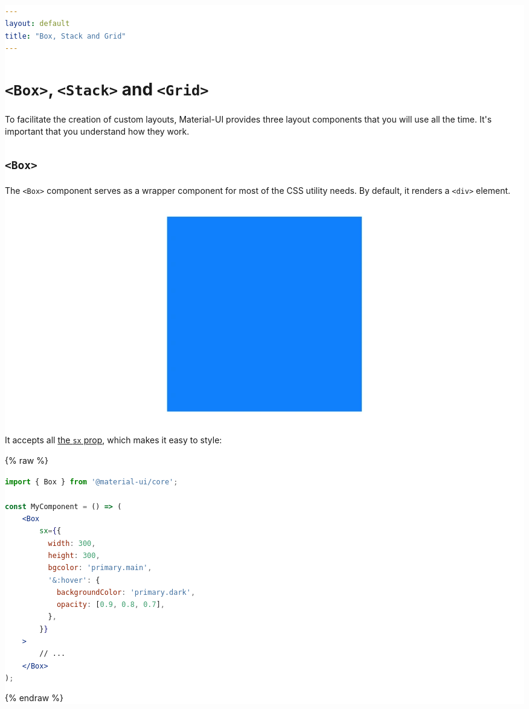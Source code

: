 ```yaml
---
layout: default
title: "Box, Stack and Grid"
---
```


# `<Box>`, `<Stack>` and `<Grid>`

To facilitate the creation of custom layouts, Material-UI provides three layout components that you will use all the time. It's important that you understand how they work.

## `<Box>`

The `<Box>` component serves as a wrapper component for most of the CSS utility needs. By default, it renders a `<div>` element. 

![Box](./img/box.webp)

It accepts all [the `sx` prop](./SX.md), which makes it easy to style:

{% raw %}
```jsx
import { Box } from '@material-ui/core';

const MyComponent = () => (
    <Box
        sx={{
          width: 300,
          height: 300,
          bgcolor: 'primary.main',
          '&:hover': {
            backgroundColor: 'primary.dark',
            opacity: [0.9, 0.8, 0.7],
          },
        }}
    >
        // ...
    </Box>
);
```
{% endraw %}
